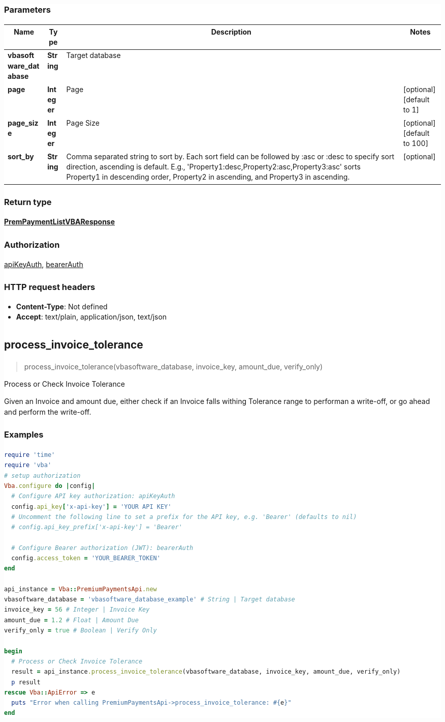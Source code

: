 ### Parameters

| Name | Type | Description | Notes |
| ---- | ---- | ----------- | ----- |
| **vbasoftware_database** | **String** | Target database |  |
| **page** | **Integer** | Page | [optional][default to 1] |
| **page_size** | **Integer** | Page Size | [optional][default to 100] |
| **sort_by** | **String** | Comma separated string to sort by. Each sort field can be followed by :asc or :desc to specify sort direction, ascending is default. E.g., &#39;Property1:desc,Property2:asc,Property3:asc&#39; sorts Property1 in descending order, Property2 in ascending, and Property3 in ascending. | [optional] |

### Return type

[**PremPaymentListVBAResponse**](PremPaymentListVBAResponse.md)

### Authorization

[apiKeyAuth](../README.md#apiKeyAuth), [bearerAuth](../README.md#bearerAuth)

### HTTP request headers

- **Content-Type**: Not defined
- **Accept**: text/plain, application/json, text/json


## process_invoice_tolerance

> <BooleanVBAResponse> process_invoice_tolerance(vbasoftware_database, invoice_key, amount_due, verify_only)

Process or Check Invoice Tolerance

Given an Invoice and amount due, either check if an Invoice falls withing Tolerance range to performan a write-off, or go ahead and perform the write-off.

### Examples

```ruby
require 'time'
require 'vba'
# setup authorization
Vba.configure do |config|
  # Configure API key authorization: apiKeyAuth
  config.api_key['x-api-key'] = 'YOUR API KEY'
  # Uncomment the following line to set a prefix for the API key, e.g. 'Bearer' (defaults to nil)
  # config.api_key_prefix['x-api-key'] = 'Bearer'

  # Configure Bearer authorization (JWT): bearerAuth
  config.access_token = 'YOUR_BEARER_TOKEN'
end

api_instance = Vba::PremiumPaymentsApi.new
vbasoftware_database = 'vbasoftware_database_example' # String | Target database
invoice_key = 56 # Integer | Invoice Key
amount_due = 1.2 # Float | Amount Due
verify_only = true # Boolean | Verify Only

begin
  # Process or Check Invoice Tolerance
  result = api_instance.process_invoice_tolerance(vbasoftware_database, invoice_key, amount_due, verify_only)
  p result
rescue Vba::ApiError => e
  puts "Error when calling PremiumPaymentsApi->process_invoice_tolerance: #{e}"
end
```